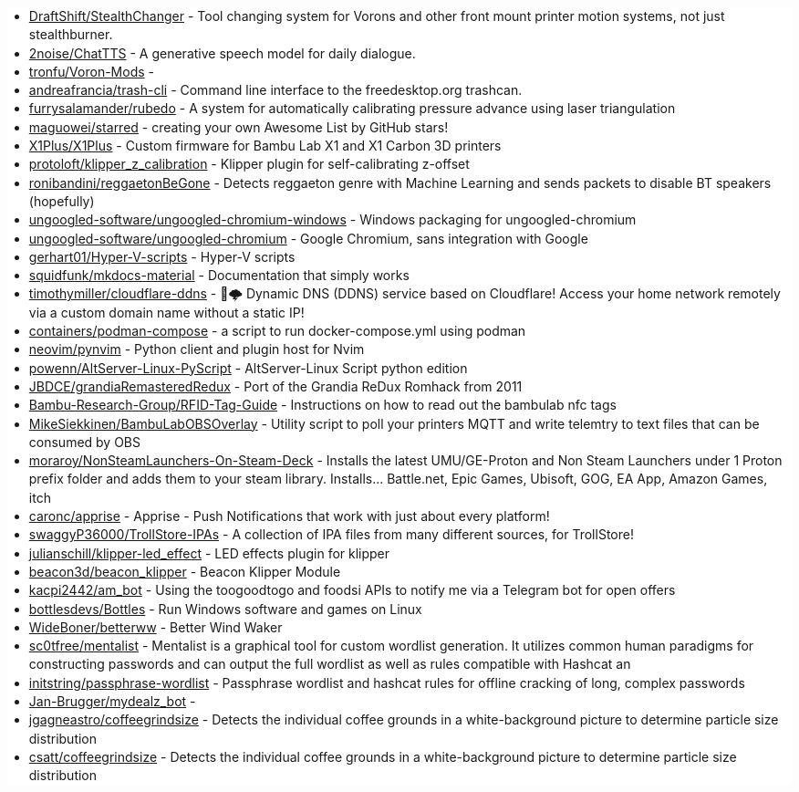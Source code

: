 - [DraftShift/StealthChanger](https://github.com/DraftShift/StealthChanger) - Tool changing system for Vorons and other front mount printer motion systems, not just stealthburner.
- [2noise/ChatTTS](https://github.com/2noise/ChatTTS) - A generative speech model for daily dialogue.
- [tronfu/Voron-Mods](https://github.com/tronfu/Voron-Mods) - 
- [andreafrancia/trash-cli](https://github.com/andreafrancia/trash-cli) - Command line interface to the freedesktop.org trashcan.
- [furrysalamander/rubedo](https://github.com/furrysalamander/rubedo) - A system for automatically calibrating pressure advance using laser triangulation
- [maguowei/starred](https://github.com/maguowei/starred) - creating your own Awesome List by GitHub stars!
- [X1Plus/X1Plus](https://github.com/X1Plus/X1Plus) - Custom firmware for Bambu Lab X1 and X1 Carbon 3D printers
- [protoloft/klipper_z_calibration](https://github.com/protoloft/klipper_z_calibration) - Klipper plugin for self-calibrating z-offset
- [ronibandini/reggaetonBeGone](https://github.com/ronibandini/reggaetonBeGone) - Detects reggaeton genre with Machine Learning and sends packets to disable BT speakers (hopefully)
- [ungoogled-software/ungoogled-chromium-windows](https://github.com/ungoogled-software/ungoogled-chromium-windows) - Windows packaging for ungoogled-chromium
- [ungoogled-software/ungoogled-chromium](https://github.com/ungoogled-software/ungoogled-chromium) - Google Chromium, sans integration with Google
- [gerhart01/Hyper-V-scripts](https://github.com/gerhart01/Hyper-V-scripts) - Hyper-V scripts
- [squidfunk/mkdocs-material](https://github.com/squidfunk/mkdocs-material) - Documentation that simply works
- [timothymiller/cloudflare-ddns](https://github.com/timothymiller/cloudflare-ddns) - 🎉🌩️ Dynamic DNS (DDNS) service based on Cloudflare! Access your home network remotely via a custom domain name without a static IP!
- [containers/podman-compose](https://github.com/containers/podman-compose) - a script to run docker-compose.yml using podman
- [neovim/pynvim](https://github.com/neovim/pynvim) - Python client and plugin host for Nvim
- [powenn/AltServer-Linux-PyScript](https://github.com/powenn/AltServer-Linux-PyScript) - AltServer-Linux Script python edition
- [JBDCE/grandiaRemasteredRedux](https://github.com/JBDCE/grandiaRemasteredRedux) - Port of the Grandia ReDux Romhack from 2011
- [Bambu-Research-Group/RFID-Tag-Guide](https://github.com/Bambu-Research-Group/RFID-Tag-Guide) - Instructions on how to read out the bambulab nfc tags
- [MikeSiekkinen/BambuLabOBSOverlay](https://github.com/MikeSiekkinen/BambuLabOBSOverlay) - Utility script to poll your printers MQTT and write telemtry to text files that can be consumed by OBS
- [moraroy/NonSteamLaunchers-On-Steam-Deck](https://github.com/moraroy/NonSteamLaunchers-On-Steam-Deck) - Installs the latest UMU/GE-Proton and Non Steam Launchers under 1 Proton prefix folder and adds them to your steam library. Installs... Battle.net, Epic Games, Ubisoft, GOG, EA App, Amazon Games, itch
- [caronc/apprise](https://github.com/caronc/apprise) - Apprise - Push Notifications that work with just about every platform!
- [swaggyP36000/TrollStore-IPAs](https://github.com/swaggyP36000/TrollStore-IPAs) - A collection of IPA files from many different sources, for TrollStore!
- [julianschill/klipper-led_effect](https://github.com/julianschill/klipper-led_effect) - LED effects plugin for klipper
- [beacon3d/beacon_klipper](https://github.com/beacon3d/beacon_klipper) - Beacon Klipper Module
- [kacpi2442/am_bot](https://github.com/kacpi2442/am_bot) - Using the toogoodtogo and foodsi APIs to notify me via a Telegram bot for open offers
- [bottlesdevs/Bottles](https://github.com/bottlesdevs/Bottles) - Run Windows software and games on Linux
- [WideBoner/betterww](https://github.com/WideBoner/betterww) - Better Wind Waker
- [sc0tfree/mentalist](https://github.com/sc0tfree/mentalist) - Mentalist is a graphical tool for custom wordlist generation. It utilizes common human paradigms for constructing passwords and can output the full wordlist as well as rules compatible with Hashcat an
- [initstring/passphrase-wordlist](https://github.com/initstring/passphrase-wordlist) - Passphrase wordlist and hashcat rules for offline cracking of long, complex passwords
- [Jan-Brugger/mydealz_bot](https://github.com/Jan-Brugger/mydealz_bot) - 
- [jgagneastro/coffeegrindsize](https://github.com/jgagneastro/coffeegrindsize) - Detects the individual coffee grounds in a white-background picture to determine particle size distribution
- [csatt/coffeegrindsize](https://github.com/csatt/coffeegrindsize) - Detects the individual coffee grounds in a white-background picture to determine particle size distribution